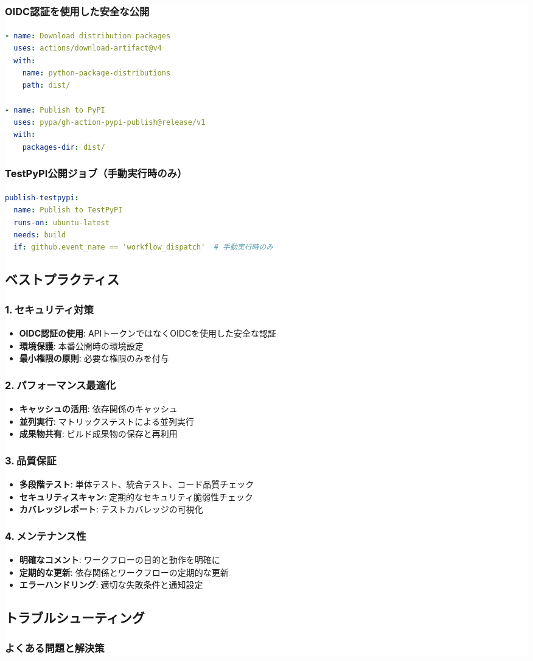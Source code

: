 ### OIDC認証を使用した安全な公開
```yaml
- name: Download distribution packages
  uses: actions/download-artifact@v4
  with:
    name: python-package-distributions
    path: dist/

- name: Publish to PyPI
  uses: pypa/gh-action-pypi-publish@release/v1
  with:
    packages-dir: dist/
```

### TestPyPI公開ジョブ（手動実行時のみ）
```yaml
publish-testpypi:
  name: Publish to TestPyPI
  runs-on: ubuntu-latest
  needs: build
  if: github.event_name == 'workflow_dispatch'  # 手動実行時のみ
```

## ベストプラクティス

### 1. セキュリティ対策
- **OIDC認証の使用**: APIトークンではなくOIDCを使用した安全な認証
- **環境保護**: 本番公開時の環境設定
- **最小権限の原則**: 必要な権限のみを付与

### 2. パフォーマンス最適化
- **キャッシュの活用**: 依存関係のキャッシュ
- **並列実行**: マトリックステストによる並列実行
- **成果物共有**: ビルド成果物の保存と再利用

### 3. 品質保証
- **多段階テスト**: 単体テスト、統合テスト、コード品質チェック
- **セキュリティスキャン**: 定期的なセキュリティ脆弱性チェック
- **カバレッジレポート**: テストカバレッジの可視化

### 4. メンテナンス性
- **明確なコメント**: ワークフローの目的と動作を明確に
- **定期的な更新**: 依存関係とワークフローの定期的な更新
- **エラーハンドリング**: 適切な失敗条件と通知設定

## トラブルシューティング

### よくある問題と解決策
